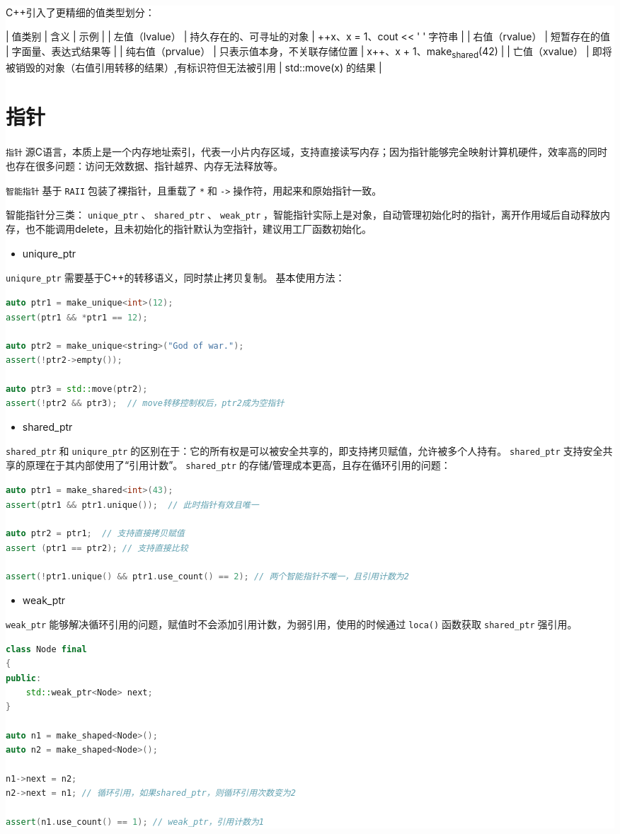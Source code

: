   C++引入了更精细的值类型划分：

  | 值类别       | 含义                           | 示例                                     |
  | 左值（lvalue） | 持久存在的、可寻址的对象       | ++x、x = 1、cout << ' '  字符串          |
  | 右值（rvalue） | 短暂存在的值                   | 字面量、表达式结果等                     |
  | 纯右值（prvalue） | 只表示值本身，不关联存储位置   | x++、x + 1、make<sub>shared</sub><int>(42) |
  | 亡值（xvalue） | 即将被销毁的对象（右值引用转移的结果）,有标识符但无法被引用 | std::move(x) 的结果                      |

# 指针<a id="sec-5"></a>

`指针` 源C语言，本质上是一个内存地址索引，代表一小片内存区域，支持直接读写内存；因为指针能够完全映射计算机硬件，效率高的同时也存在很多问题：访问无效数据、指针越界、内存无法释放等。

`智能指针` 基于 `RAII` 包装了裸指针，且重载了 `*` 和 `->` 操作符，用起来和原始指针一致。

智能指针分三类： `unique_ptr` 、 `shared_ptr` 、 `weak_ptr` ，智能指针实际上是对象，自动管理初始化时的指针，离开作用域后自动释放内存，也不能调用delete，且未初始化的指针默认为空指针，建议用工厂函数初始化。

-   uniqure_ptr

  `uniqure_ptr` 需要基于C++的转移语义，同时禁止拷贝复制。 基本使用方法：

  ```c++
  auto ptr1 = make_unique<int>(12);
  assert(ptr1 && *ptr1 == 12);

  auto ptr2 = make_unique<string>("God of war.");
  assert(!ptr2->empty());

  auto ptr3 = std::move(ptr2);
  assert(!ptr2 && ptr3);  // move转移控制权后，ptr2成为空指针
  ```

-   shared_ptr 

  `shared_ptr` 和 `uniqure_ptr` 的区别在于：它的所有权是可以被安全共享的，即支持拷贝赋值，允许被多个人持有。 `shared_ptr` 支持安全共享的原理在于其内部使用了“引用计数”。 `shared_ptr` 的存储/管理成本更高，且存在循环引用的问题：

  ```c++
  auto ptr1 = make_shared<int>(43);
  assert(ptr1 && ptr1.unique());  // 此时指针有效且唯一

  auto ptr2 = ptr1;  // 支持直接拷贝赋值
  assert (ptr1 == ptr2); // 支持直接比较

  assert(!ptr1.unique() && ptr1.use_count() == 2); // 两个智能指针不唯一，且引用计数为2
  ```

-   weak_ptr

  `weak_ptr` 能够解决循环引用的问题，赋值时不会添加引用计数，为弱引用，使用的时候通过 `loca()` 函数获取 `shared_ptr` 强引用。

  ```c++
  class Node final
  {
  public:
      std::weak_ptr<Node> next;
  }

  auto n1 = make_shaped<Node>();
  auto n2 = make_shaped<Node>();

  n1->next = n2;
  n2->next = n1; // 循环引用，如果shared_ptr，则循环引用次数变为2

  assert(n1.use_count() == 1); // weak_ptr，引用计数为1

  ```